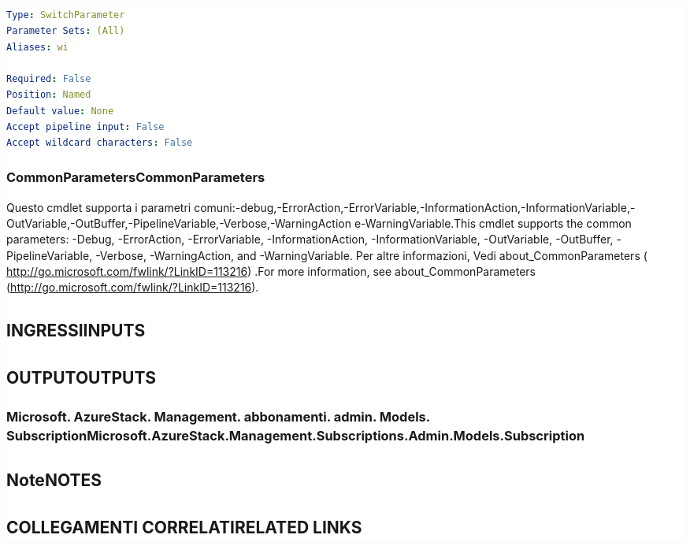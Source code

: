 ```yaml
Type: SwitchParameter
Parameter Sets: (All)
Aliases: wi

Required: False
Position: Named
Default value: None
Accept pipeline input: False
Accept wildcard characters: False
```

### <span data-ttu-id="864ed-143">CommonParameters</span><span class="sxs-lookup"><span data-stu-id="864ed-143">CommonParameters</span></span>
<span data-ttu-id="864ed-144">Questo cmdlet supporta i parametri comuni:-debug,-ErrorAction,-ErrorVariable,-InformationAction,-InformationVariable,-OutVariable,-OutBuffer,-PipelineVariable,-Verbose,-WarningAction e-WarningVariable.</span><span class="sxs-lookup"><span data-stu-id="864ed-144">This cmdlet supports the common parameters: -Debug, -ErrorAction, -ErrorVariable, -InformationAction, -InformationVariable, -OutVariable, -OutBuffer, -PipelineVariable, -Verbose, -WarningAction, and -WarningVariable.</span></span> <span data-ttu-id="864ed-145">Per altre informazioni, Vedi about_CommonParameters ( http://go.microsoft.com/fwlink/?LinkID=113216) .</span><span class="sxs-lookup"><span data-stu-id="864ed-145">For more information, see about_CommonParameters (http://go.microsoft.com/fwlink/?LinkID=113216).</span></span>

## <span data-ttu-id="864ed-146">INGRESSI</span><span class="sxs-lookup"><span data-stu-id="864ed-146">INPUTS</span></span>

## <span data-ttu-id="864ed-147">OUTPUT</span><span class="sxs-lookup"><span data-stu-id="864ed-147">OUTPUTS</span></span>

### <span data-ttu-id="864ed-148">Microsoft. AzureStack. Management. abbonamenti. admin. Models. Subscription</span><span class="sxs-lookup"><span data-stu-id="864ed-148">Microsoft.AzureStack.Management.Subscriptions.Admin.Models.Subscription</span></span>

## <span data-ttu-id="864ed-149">Note</span><span class="sxs-lookup"><span data-stu-id="864ed-149">NOTES</span></span>

## <span data-ttu-id="864ed-150">COLLEGAMENTI CORRELATI</span><span class="sxs-lookup"><span data-stu-id="864ed-150">RELATED LINKS</span></span>

